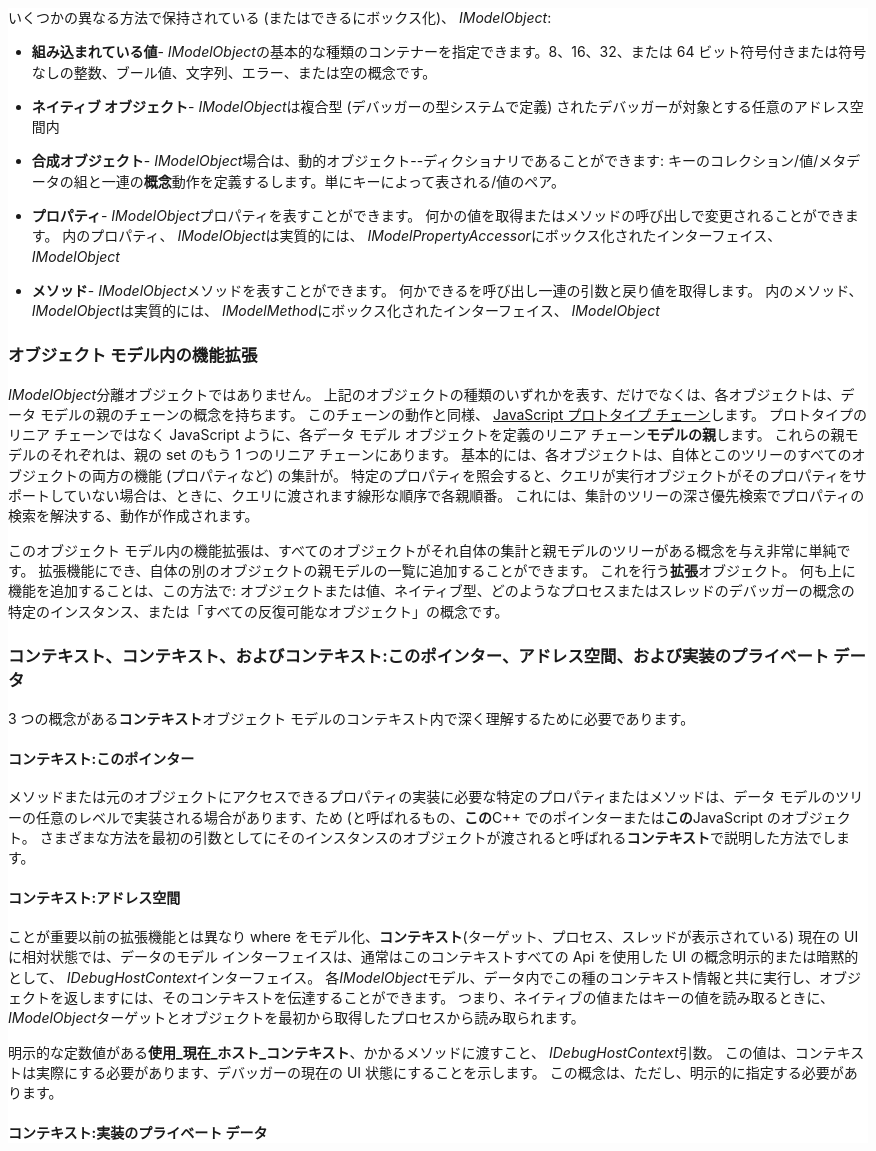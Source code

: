 いくつかの異なる方法で保持されている (またはできるにボックス化)、 *IModelObject*:

-   **組み込まれている値**- *IModelObject*の基本的な種類のコンテナーを指定できます。8、16、32、または 64 ビット符号付きまたは符号なしの整数、ブール値、文字列、エラー、または空の概念です。

-   **ネイティブ オブジェクト**- *IModelObject*は複合型 (デバッガーの型システムで定義) されたデバッガーが対象とする任意のアドレス空間内 
    
-   **合成オブジェクト**- *IModelObject*場合は、動的オブジェクト--ディクショナリであることができます: キーのコレクション/値/メタデータの組と一連の**概念**動作を定義するします。単にキーによって表される/値のペア。

-   **プロパティ**- *IModelObject*プロパティを表すことができます。 何かの値を取得またはメソッドの呼び出しで変更されることができます。 内のプロパティ、 *IModelObject*は実質的には、 *IModelPropertyAccessor*にボックス化されたインターフェイス、 *IModelObject*

-   **メソッド**- *IModelObject*メソッドを表すことができます。 何かできるを呼び出し一連の引数と戻り値を取得します。 内のメソッド、 *IModelObject*は実質的には、 *IModelMethod*にボックス化されたインターフェイス、 *IModelObject*

### <a name="extensibility-within-the-object-model"></a>オブジェクト モデル内の機能拡張

*IModelObject*分離オブジェクトではありません。 上記のオブジェクトの種類のいずれかを表す、だけでなくは、各オブジェクトは、データ モデルの親のチェーンの概念を持ちます。 このチェーンの動作と同様、 [JavaScript プロトタイプ チェーン](https://developer.mozilla.org/docs/Web/JavaScript/Inheritance_and_the_prototype_chain)します。
プロトタイプのリニア チェーンではなく JavaScript ように、各データ モデル オブジェクトを定義のリニア チェーン**モデルの親**します。 これらの親モデルのそれぞれは、親の set のもう 1 つのリニア チェーンにあります。 基本的には、各オブジェクトは、自体とこのツリーのすべてのオブジェクトの両方の機能 (プロパティなど) の集計が。 特定のプロパティを照会すると、クエリが実行オブジェクトがそのプロパティをサポートしていない場合は、ときに、クエリに渡されます線形な順序で各親順番。 これには、集計のツリーの深さ優先検索でプロパティの検索を解決する、動作が作成されます。

このオブジェクト モデル内の機能拡張は、すべてのオブジェクトがそれ自体の集計と親モデルのツリーがある概念を与え非常に単純です。 拡張機能にでき、自体の別のオブジェクトの親モデルの一覧に追加することができます。 これを行う**拡張**オブジェクト。 何も上に機能を追加することは、この方法で: オブジェクトまたは値、ネイティブ型、どのようなプロセスまたはスレッドのデバッガーの概念の特定のインスタンス、または「すべての反復可能なオブジェクト」の概念です。

### <a name="context-context-and-context-the-this-pointer-the-address-space-and-implementation-private-data"></a>コンテキスト、コンテキスト、およびコンテキスト:**この**ポインター、アドレス空間、および実装のプライベート データ

3 つの概念がある**コンテキスト**オブジェクト モデルのコンテキスト内で深く理解するために必要であります。

#### <a name="context-the-this-pointer"></a>コンテキスト:**この**ポインター

メソッドまたは元のオブジェクトにアクセスできるプロパティの実装に必要な特定のプロパティまたはメソッドは、データ モデルのツリーの任意のレベルで実装される場合があります、ため (と呼ばれるもの、**この**C++ でのポインターまたは**この**JavaScript のオブジェクト。 さまざまな方法を最初の引数としてにそのインスタンスのオブジェクトが渡されると呼ばれる**コンテキスト**で説明した方法でします。

#### <a name="context-the-address-space"></a>コンテキスト:アドレス空間

ことが重要以前の拡張機能とは異なり where をモデル化、**コンテキスト**(ターゲット、プロセス、スレッドが表示されている) 現在の UI に相対状態では、データのモデル インターフェイスは、通常はこのコンテキストすべての Api を使用した UI の概念明示的または暗黙的として、 *IDebugHostContext*インターフェイス。 各*IModelObject*モデル、データ内でこの種のコンテキスト情報と共に実行し、オブジェクトを返しますには、そのコンテキストを伝達することができます。 つまり、ネイティブの値またはキーの値を読み取るときに、 *IModelObject*ターゲットとオブジェクトを最初から取得したプロセスから読み取られます。

明示的な定数値がある**使用\_現在\_ホスト\_コンテキスト**、かかるメソッドに渡すこと、 *IDebugHostContext*引数。 この値は、コンテキストは実際にする必要があります、デバッガーの現在の UI 状態にすることを示します。 この概念は、ただし、明示的に指定する必要があります。

#### <a name="context-implementation-private-data"></a>コンテキスト:実装のプライベート データ
